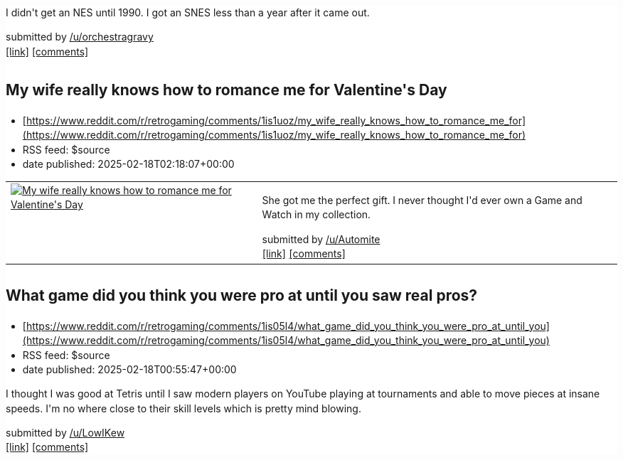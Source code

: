 <div class="md"><p>I didn&#39;t get an NES until 1990. I got an SNES less than a year after it came out.</p> </div> &#32; submitted by &#32; <a href="https://www.reddit.com/user/orchestragravy"> /u/orchestragravy </a> <br/> <span><a href="https://www.reddit.com/r/retrogaming/comments/1is25zs/what_consoles_did_you_get_when_they_were_still/">[link]</a></span> &#32; <span><a href="https://www.reddit.com/r/retrogaming/comments/1is25zs/what_consoles_did_you_get_when_they_were_still/">[comments]</a></span>

## My wife really knows how to romance me for Valentine's Day
 - [https://www.reddit.com/r/retrogaming/comments/1is1uoz/my_wife_really_knows_how_to_romance_me_for](https://www.reddit.com/r/retrogaming/comments/1is1uoz/my_wife_really_knows_how_to_romance_me_for)
 - RSS feed: $source
 - date published: 2025-02-18T02:18:07+00:00

<table> <tr><td> <a href="https://www.reddit.com/r/retrogaming/comments/1is1uoz/my_wife_really_knows_how_to_romance_me_for/"> <img src="https://preview.redd.it/ca0iluip4tje1.png?width=640&amp;crop=smart&amp;auto=webp&amp;s=19147770d7abf2236dc028cc9c774b71cd31c7b6" alt="My wife really knows how to romance me for Valentine's Day" title="My wife really knows how to romance me for Valentine's Day" /> </a> </td><td> <div class="md"><p>She got me the perfect gift. I never thought I&#39;d ever own a Game and Watch in my collection.</p> </div> &#32; submitted by &#32; <a href="https://www.reddit.com/user/Automite"> /u/Automite </a> <br/> <span><a href="https://i.redd.it/ca0iluip4tje1.png">[link]</a></span> &#32; <span><a href="https://www.reddit.com/r/retrogaming/comments/1is1uoz/my_wife_really_knows_how_to_romance_me_for/">[comments]</a></span> </td></tr></table>

## What game did you think you were pro at until you saw real pros?
 - [https://www.reddit.com/r/retrogaming/comments/1is05l4/what_game_did_you_think_you_were_pro_at_until_you](https://www.reddit.com/r/retrogaming/comments/1is05l4/what_game_did_you_think_you_were_pro_at_until_you)
 - RSS feed: $source
 - date published: 2025-02-18T00:55:47+00:00

<div class="md"><p>I thought I was good at Tetris until I saw modern players on YouTube playing at tournaments and able to move pieces at insane speeds. I&#39;m no where close to their skill levels which is pretty mind blowing. </p> </div> &#32; submitted by &#32; <a href="https://www.reddit.com/user/LowIKew"> /u/LowIKew </a> <br/> <span><a href="https://www.reddit.com/r/retrogaming/comments/1is05l4/what_game_did_you_think_you_were_pro_at_until_you/">[link]</a></span> &#32; <span><a href="https://www.reddit.com/r/retrogaming/comments/1is05l4/what_game_did_you_think_you_were_pro_at_until_you/">[comments]</a></span>

